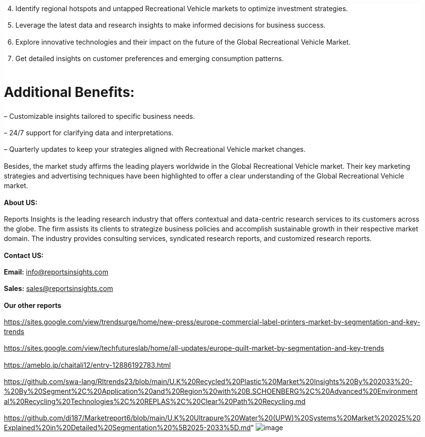 4. Identify regional hotspots and untapped Recreational Vehicle markets to optimize investment strategies.

5. Leverage the latest data and research insights to make informed decisions for business success.

6. Explore innovative technologies and their impact on the future of the Global Recreational Vehicle Market.

7. Get detailed insights on customer preferences and emerging consumption patterns.

# <strong>Additional Benefits:</strong>

– Customizable insights tailored to specific business needs.

– 24/7 support for clarifying data and interpretations.

– Quarterly updates to keep your strategies aligned with Recreational Vehicle market changes.

Besides, the market study affirms the leading players worldwide in the Global Recreational Vehicle market. Their key marketing strategies and advertising techniques have been highlighted to offer a clear understanding of the Global Recreational Vehicle market.

<strong><strong>About US</strong>:</strong>

Reports Insights is the leading research industry that offers contextual and data-centric research services to its customers across the globe. The firm assists its clients to strategize business policies and accomplish sustainable growth in their respective market domain. The industry provides consulting services, syndicated research reports, and customized research reports.

<strong>Contact US:</strong>

<p class=><b>Email:</b> <a href=mailto:info@reportsinsights.com>info@reportsinsights.com</a></p>
<p class=><b>Sales:</b> <a href=mailto:sales@reportsinsights.com>sales@reportsinsights.com</a></p>

<strong>Our other reports</strong>

<a href=https://sites.google.com/view/trendsurge/home/new-press/europe-commercial-label-printers-market-by-segmentation-and-key-trends>https://sites.google.com/view/trendsurge/home/new-press/europe-commercial-label-printers-market-by-segmentation-and-key-trends</a>

<a href=https://sites.google.com/view/techfutureslab/home/all-updates/europe-quilt-market-by-segmentation-and-key-trends>https://sites.google.com/view/techfutureslab/home/all-updates/europe-quilt-market-by-segmentation-and-key-trends</a>

<a href=https://ameblo.jp/chaitali12/entry-12886192783.html>https://ameblo.jp/chaitali12/entry-12886192783.html</a>

<a href=https://github.com/swa-lang/RItrends23/blob/main/U.K%20Recycled%20Plastic%20Market%20Insights%20By%202033%20-%20By%20Segment%2C%20Application%20and%20Region%20with%20B.SCHOENBERG%2C%20Advanced%20Environmental%20Recycling%20Technologies%2C%20REPLAS%2C%20Clear%20Path%20Recycling.md>https://github.com/swa-lang/RItrends23/blob/main/U.K%20Recycled%20Plastic%20Market%20Insights%20By%202033%20-%20By%20Segment%2C%20Application%20and%20Region%20with%20B.SCHOENBERG%2C%20Advanced%20Environmental%20Recycling%20Technologies%2C%20REPLAS%2C%20Clear%20Path%20Recycling.md</a>

<a href=https://github.com/di187/Marketreport6/blob/main/U.K%20Ultrapure%20Water%20(UPW)%20Systems%20Market%202025%20Explained%20in%20Detailed%20Segmentation%20%5B2025-2033%5D.md>https://github.com/di187/Marketreport6/blob/main/U.K%20Ultrapure%20Water%20(UPW)%20Systems%20Market%202025%20Explained%20in%20Detailed%20Segmentation%20%5B2025-2033%5D.md</a>"
![image](https://github.com/user-attachments/assets/9cebf247-5cd3-48b2-a2c0-cc1880e5071e)
